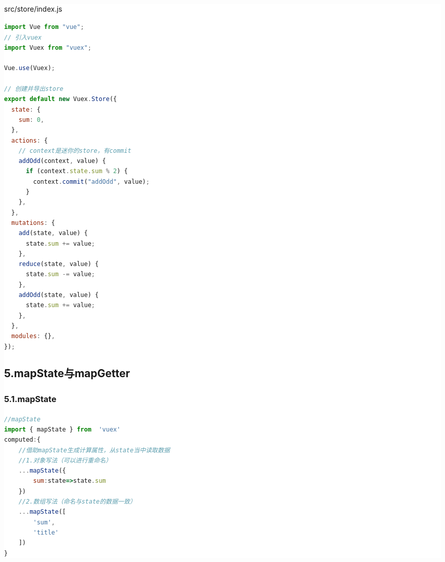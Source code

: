 ```vue

```

src/store/index.js

```js
import Vue from "vue";
// 引入vuex
import Vuex from "vuex";

Vue.use(Vuex);

// 创建并导出store
export default new Vuex.Store({
  state: {
    sum: 0,
  },  
  actions: {
    // context是迷你的store，有commit    
    addOdd(context, value) {
      if (context.state.sum % 2) {
        context.commit("addOdd", value);
      }
    },
  },
  mutations: {
    add(state, value) {
      state.sum += value;
    },
    reduce(state, value) {
      state.sum -= value;
    },
    addOdd(state, value) {
      state.sum += value;
    },
  },
  modules: {},
});
```

## 5.mapState与mapGetter

### 5.1.mapState

```js
//mapState
import { mapState } from  'vuex'
computed:{
    //借助mapState生成计算属性，从state当中读取数据
    //1.对象写法（可以进行重命名）
    ...mapState({
        sum:state=>state.sum
    })
    //2.数组写法（命名与state的数据一致）
    ...mapState([
        'sum',
        'title'
    ])
}
```
